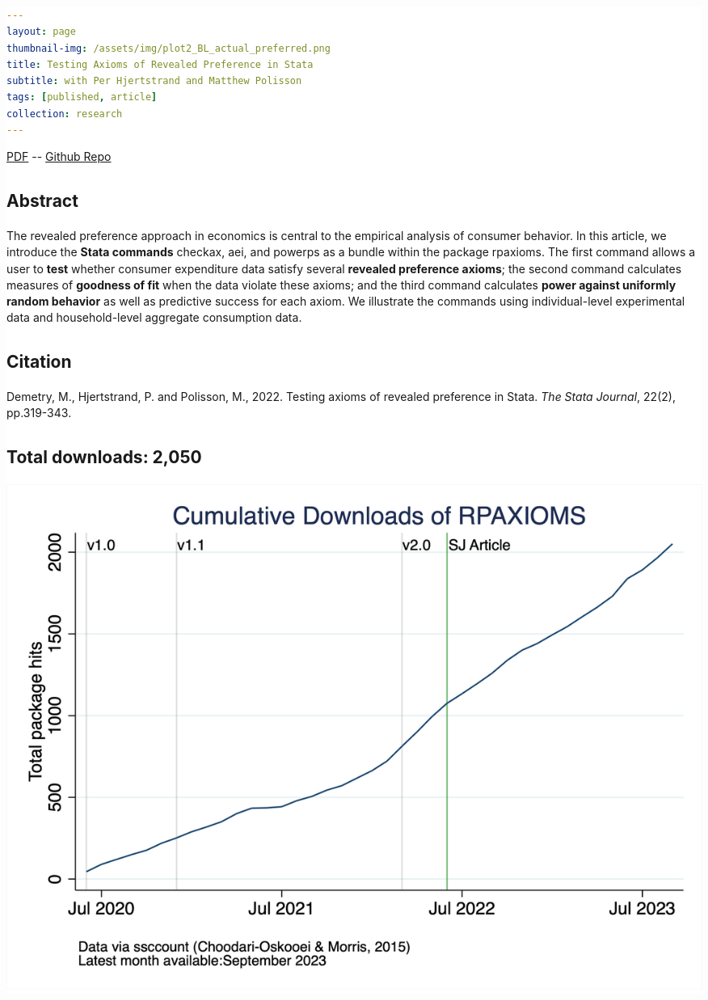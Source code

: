 ```yaml
---
layout: page
thumbnail-img: /assets/img/plot2_BL_actual_preferred.png
title: Testing Axioms of Revealed Preference in Stata
subtitle: with Per Hjertstrand and Matthew Polisson
tags: [published, article]
collection: research
---
```

[PDF](../assets/articles/Demetry-et-al-2022.pdf) -- [Github Repo](https://github.com/MarcosDemetry/rpaxioms_repo)

## Abstract
The revealed preference approach in economics is central to the empirical analysis of consumer behavior. In this article, we introduce the __Stata commands__
checkax, aei, and powerps as a bundle within the package rpaxioms. The first command allows a user to __test__ whether consumer expenditure data satisfy several
__revealed preference axioms__; the second command calculates measures of __goodness of fit__ when the data violate these axioms; and the third command calculates
__power against uniformly random behavior__ as well as predictive success for each axiom. We illustrate the commands using individual-level experimental data and
household-level aggregate consumption data.

## Citation
Demetry, M., Hjertstrand, P. and Polisson, M., 2022. Testing axioms of revealed preference in Stata. <i>The Stata Journal</i>, 22(2), pp.319-343.

## Total downloads: 2,050
<img src="/assets/img/rpaxioms_cumulative_hits.png" alt="number of downloads" width="100%"/>